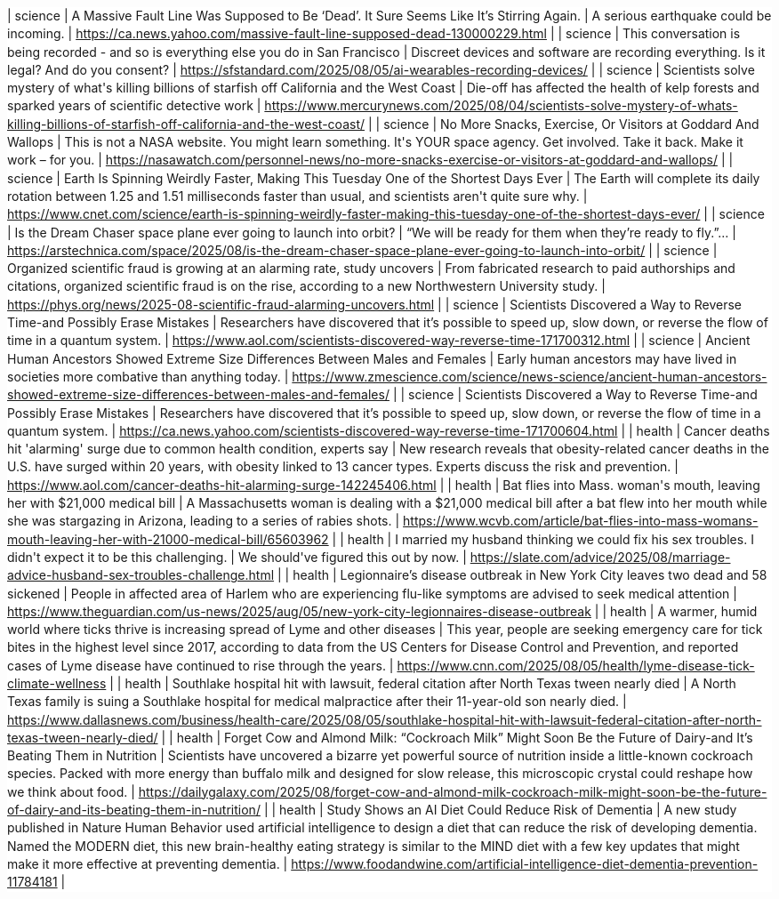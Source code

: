 | science | A Massive Fault Line Was Supposed to Be ‘Dead’. It Sure Seems Like It’s Stirring Again. | A serious earthquake could be incoming. | https://ca.news.yahoo.com/massive-fault-line-supposed-dead-130000229.html |
| science | This conversation is being recorded - and so is everything else you do in San Francisco | Discreet devices and software are recording everything. Is it legal? And do you consent? | https://sfstandard.com/2025/08/05/ai-wearables-recording-devices/ |
| science | Scientists solve mystery of what's killing billions of starfish off California and the West Coast | Die-off has affected the health of kelp forests and sparked years of scientific detective work | https://www.mercurynews.com/2025/08/04/scientists-solve-mystery-of-whats-killing-billions-of-starfish-off-california-and-the-west-coast/ |
| science | No More Snacks, Exercise, Or Visitors at Goddard And Wallops | This is not a NASA website. You might learn something. It's YOUR space agency. Get involved. Take it back. Make it work – for you. | https://nasawatch.com/personnel-news/no-more-snacks-exercise-or-visitors-at-goddard-and-wallops/ |
| science | Earth Is Spinning Weirdly Faster, Making This Tuesday One of the Shortest Days Ever | The Earth will complete its daily rotation between 1.25 and 1.51 milliseconds faster than usual, and scientists aren't quite sure why. | https://www.cnet.com/science/earth-is-spinning-weirdly-faster-making-this-tuesday-one-of-the-shortest-days-ever/ |
| science | Is the Dream Chaser space plane ever going to launch into orbit? | “We will be ready for them when they’re ready to fly.”… | https://arstechnica.com/space/2025/08/is-the-dream-chaser-space-plane-ever-going-to-launch-into-orbit/ |
| science | Organized scientific fraud is growing at an alarming rate, study uncovers | From fabricated research to paid authorships and citations, organized scientific fraud is on the rise, according to a new Northwestern University study. | https://phys.org/news/2025-08-scientific-fraud-alarming-uncovers.html |
| science | Scientists Discovered a Way to Reverse Time-and Possibly Erase Mistakes | Researchers have discovered that it’s possible to speed up, slow down, or reverse the flow of time in a quantum system. | https://www.aol.com/scientists-discovered-way-reverse-time-171700312.html |
| science | Ancient Human Ancestors Showed Extreme Size Differences Between Males and Females | Early human ancestors may have lived in societies more combative than anything today. | https://www.zmescience.com/science/news-science/ancient-human-ancestors-showed-extreme-size-differences-between-males-and-females/ |
| science | Scientists Discovered a Way to Reverse Time-and Possibly Erase Mistakes | Researchers have discovered that it’s possible to speed up, slow down, or reverse the flow of time in a quantum system. | https://ca.news.yahoo.com/scientists-discovered-way-reverse-time-171700604.html |
| health | Cancer deaths hit 'alarming' surge due to common health condition, experts say | New research reveals that obesity-related cancer deaths in the U.S. have surged within 20 years, with obesity linked to 13 cancer types. Experts discuss the risk and prevention. | https://www.aol.com/cancer-deaths-hit-alarming-surge-142245406.html |
| health | Bat flies into Mass. woman's mouth, leaving her with $21,000 medical bill | A Massachusetts woman is dealing with a $21,000 medical bill after a bat flew into her mouth while she was stargazing in Arizona, leading to a series of rabies shots. | https://www.wcvb.com/article/bat-flies-into-mass-womans-mouth-leaving-her-with-21000-medical-bill/65603962 |
| health | I married my husband thinking we could fix his sex troubles. I didn't expect it to be this challenging. | We should've figured this out by now. | https://slate.com/advice/2025/08/marriage-advice-husband-sex-troubles-challenge.html |
| health | Legionnaire’s disease outbreak in New York City leaves two dead and 58 sickened | People in affected area of Harlem who are experiencing flu-like symptoms are advised to seek medical attention | https://www.theguardian.com/us-news/2025/aug/05/new-york-city-legionnaires-disease-outbreak |
| health | A warmer, humid world where ticks thrive is increasing spread of Lyme and other diseases | This year, people are seeking emergency care for tick bites in the highest level since 2017, according to data from the US Centers for Disease Control and Prevention, and reported cases of Lyme disease have continued to rise through the years. | https://www.cnn.com/2025/08/05/health/lyme-disease-tick-climate-wellness |
| health | Southlake hospital hit with lawsuit, federal citation after North Texas tween nearly died | A North Texas family is suing a Southlake hospital for medical malpractice after their 11-year-old son nearly died. | https://www.dallasnews.com/business/health-care/2025/08/05/southlake-hospital-hit-with-lawsuit-federal-citation-after-north-texas-tween-nearly-died/ |
| health | Forget Cow and Almond Milk: “Cockroach Milk” Might Soon Be the Future of Dairy-and It’s Beating Them in Nutrition | Scientists have uncovered a bizarre yet powerful source of nutrition inside a little-known cockroach species. Packed with more energy than buffalo milk and designed for slow release, this microscopic crystal could reshape how we think about food. | https://dailygalaxy.com/2025/08/forget-cow-and-almond-milk-cockroach-milk-might-soon-be-the-future-of-dairy-and-its-beating-them-in-nutrition/ |
| health | Study Shows an AI Diet Could Reduce Risk of Dementia | A new study published in Nature Human Behavior used artificial intelligence to design a diet that can reduce the risk of developing dementia. Named the MODERN diet, this new brain-healthy eating strategy is similar to the MIND diet with a few key updates that might make it more effective at preventing dementia. | https://www.foodandwine.com/artificial-intelligence-diet-dementia-prevention-11784181 |